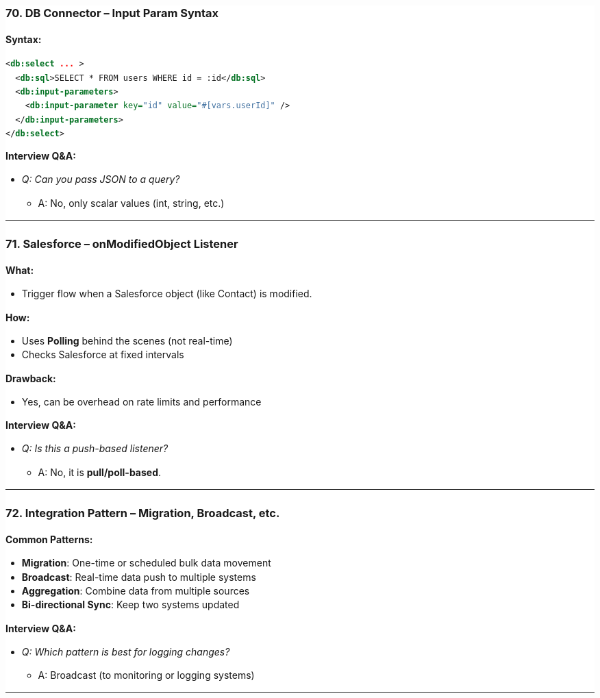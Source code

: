 ### 70. DB Connector – Input Param Syntax

**Syntax:**

```xml
<db:select ... >
  <db:sql>SELECT * FROM users WHERE id = :id</db:sql>
  <db:input-parameters>
    <db:input-parameter key="id" value="#[vars.userId]" />
  </db:input-parameters>
</db:select>
```

**Interview Q\&A:**

* *Q: Can you pass JSON to a query?*

  * A: No, only scalar values (int, string, etc.)

---

### 71. Salesforce – onModifiedObject Listener

**What:**

* Trigger flow when a Salesforce object (like Contact) is modified.

**How:**

* Uses **Polling** behind the scenes (not real-time)
* Checks Salesforce at fixed intervals

**Drawback:**

* Yes, can be overhead on rate limits and performance

**Interview Q\&A:**

* *Q: Is this a push-based listener?*

  * A: No, it is **pull/poll-based**.

---

### 72. Integration Pattern – Migration, Broadcast, etc.

**Common Patterns:**

* **Migration**: One-time or scheduled bulk data movement
* **Broadcast**: Real-time data push to multiple systems
* **Aggregation**: Combine data from multiple sources
* **Bi-directional Sync**: Keep two systems updated

**Interview Q\&A:**

* *Q: Which pattern is best for logging changes?*

  * A: Broadcast (to monitoring or logging systems)

---
